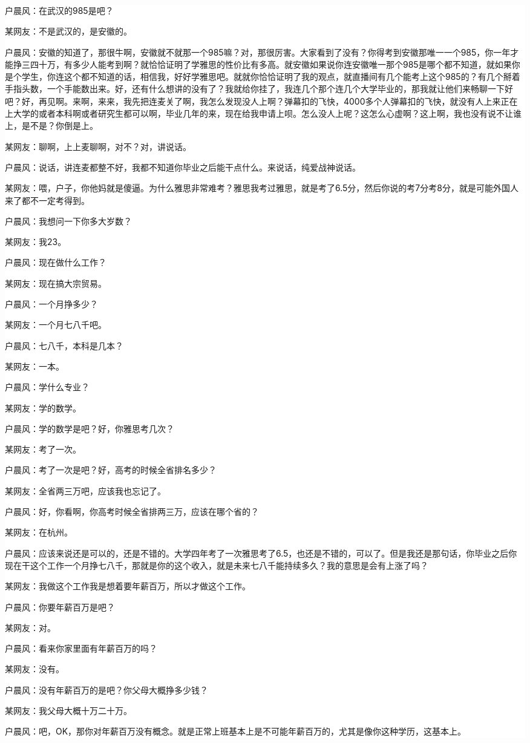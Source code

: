 户晨风：在武汉的985是吧？

某网友：不是武汉的，是安徽的。

户晨风：安徽的知道了，那很牛啊，安徽就不就那一个985嘛？对，那很厉害。大家看到了没有？你得考到安徽那唯一一个985，你一年才能挣三四十万，有多少人能考到啊？就恰恰证明了学雅思的性价比有多高。就安徽如果说你连安徽唯一那个985是哪个都不知道，就如果你是个学生，你连这个都不知道的话，相信我，好好学雅思吧。就就你恰恰证明了我的观点，就直播间有几个能考上这个985的？有几个掰着手指头数，一个手能数出来。好，还有什么想讲的没有了？我就给你挂了，我连几个那个连几个大学毕业的，那我就让他们来畅聊一下好吧？好，再见啊。来啊，来来，我先把连麦关了啊，我怎么发现没人上啊？弹幕扣的飞快，4000多个人弹幕扣的飞快，就没有人上来正在上大学的或者本科啊或者研究生都可以啊，毕业几年的来，现在给我申请上呗。怎么没人上呢？这怎么心虚啊？这上啊，我也没有说不让谁上，是不是？你倒是上。

某网友：聊啊，上上麦聊啊，对不？对，讲说话。

户晨风：说话，讲连麦都整不好，我都不知道你毕业之后能干点什么。来说话，纯爱战神说话。

某网友：喂，户子，你他妈就是傻逼。为什么雅思非常难考？雅思我考过雅思，就是考了6.5分，然后你说的考7分考8分，就是可能外国人来了都不一定考得到。

户晨风：我想问一下你多大岁数？

某网友：我23。

户晨风：现在做什么工作？

某网友：现在搞大宗贸易。

户晨风：一个月挣多少？

某网友：一个月七八千吧。

户晨风：七八千，本科是几本？

某网友：一本。

户晨风：学什么专业？

某网友：学的数学。

户晨风：学的数学是吧？好，你雅思考几次？

某网友：考了一次。

户晨风：考了一次是吧？好，高考的时候全省排名多少？

某网友：全省两三万吧，应该我也忘记了。

户晨风：好，你看啊，你高考时候全省排两三万，应该在哪个省的？

某网友：在杭州。

户晨风：应该来说还是可以的，还是不错的。大学四年考了一次雅思考了6.5，也还是不错的，可以了。但是我还是那句话，你毕业之后你现在干这个工作一个月挣七八千，那就是你的这个收入，就是未来七八千能持续多久？我的意思是会有上涨了吗？

某网友：我做这个工作我是想着要年薪百万，所以才做这个工作。

户晨风：你要年薪百万是吧？

某网友：对。

户晨风：看来你家里面有年薪百万的吗？

某网友：没有。

户晨风：没有年薪百万的是吧？你父母大概挣多少钱？

某网友：我父母大概十万二十万。

户晨风：吧，OK，那你对年薪百万没有概念。就是正常上班基本上是不可能年薪百万的，尤其是像你这种学历，这基本上。

